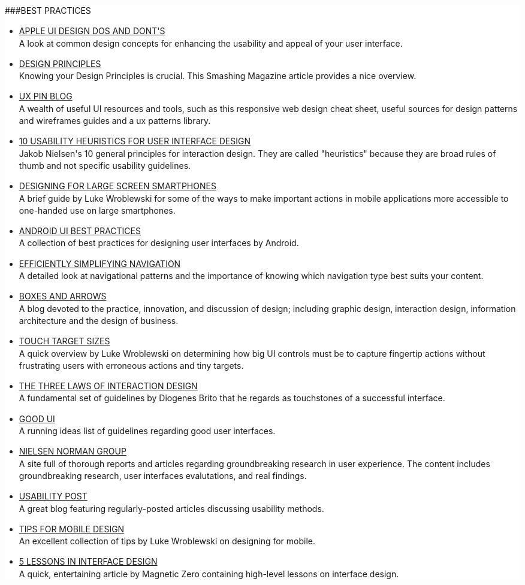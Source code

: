 ###BEST PRACTICES

- [APPLE UI DESIGN DOS AND DONT'S](https://developer.apple.com/design/tips/)  
A look at common design concepts for enhancing the usability and appeal of your user interface.

- [DESIGN PRINCIPLES](http://www.smashingmagazine.com/2014/03/28/design-principles-visual-perception-and-the-principles-of-gestalt/)  
Knowing your Design Principles is crucial. This Smashing Magazine article provides a nice overview.

- [UX PIN BLOG](http://blog.uxpin.com/)  
A wealth of useful UI resources and tools, such as this responsive web design cheat sheet, useful sources for design patterns and wireframes guides and a ux patterns library.

- [10 USABILITY HEURISTICS FOR USER INTERFACE DESIGN](http://www.nngroup.com/articles/ten-usability-heuristics/)  
Jakob Nielsen's 10 general principles for interaction design. They are called "heuristics" because they are broad rules of thumb and not specific usability guidelines.

- [DESIGNING FOR LARGE SCREEN SMARTPHONES](http://www.lukew.com/ff/entry.asp?1927=)  
A brief guide by Luke Wroblewski for some of the ways to make important actions in mobile applications more accessible to one-handed use on large smartphones.

- [ANDROID UI BEST PRACTICES](http://developer.android.com/training/best-ui.html)  
A collection of best practices for designing user interfaces by Android.

- [EFFICIENTLY SIMPLIFYING NAVIGATION](http://www.smashingmagazine.com/2014/05/09/efficiently-simplifying-navigation-systems/)  
A detailed look at navigational patterns and the importance of knowing which navigation type best suits your content.

- [BOXES AND ARROWS](http://boxesandarrows.com/)  
A blog devoted to the practice, innovation, and discussion of design; including graphic design, interaction design, information architecture and the design of business.

- [TOUCH TARGET SIZES](http://www.lukew.com/ff/entry.asp?1085)  
A quick overview by Luke Wroblewski on determining how big UI controls must be to capture fingertip actions without frustrating users with erroneous actions and tiny targets.

- [THE THREE LAWS OF INTERACTION DESIGN](http://uxdiogenes.com/blog/the-three-laws-of-interaction-design)  
A fundamental set of guidelines by Diogenes Brito that he regards as touchstones of a successful interface.

- [GOOD UI](http://goodui.org/)  
A running ideas list of guidelines regarding good user interfaces.

- [NIELSEN NORMAN GROUP](http://www.nngroup.com/)  
A site full of thorough reports and articles regarding groundbreaking research in user experience. The content includes groundbreaking research, user interfaces evalutations, and real findings.

- [USABILITY POST](http://usabilitypost.com/)  
A great blog featuring regularly-posted articles discussing usability methods.

- [TIPS FOR MOBILE DESIGN](https://storify.com/bombayhustle/lukew-tips-for-mobile-design)  
An excellent collection of tips by Luke Wroblewski on designing for mobile.

- [5 LESSONS IN INTERFACE DESIGN](http://www.magneticzero.com/5-lessons-in-ui-design-by-magnetic-zero/#.VGjEtFfF9vo)  
A quick, entertaining article by Magnetic Zero containing high-level lessons on interface design.
